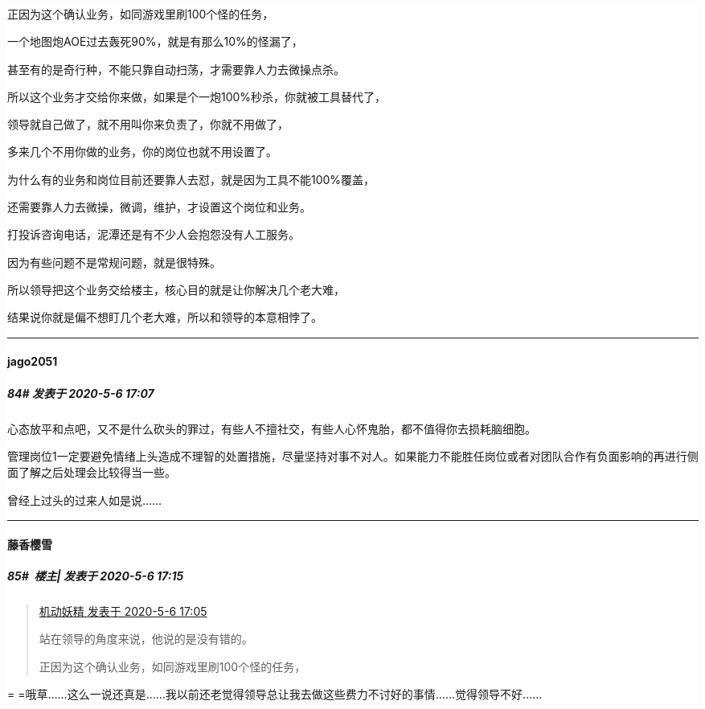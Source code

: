 
正因为这个确认业务，如同游戏里刷100个怪的任务，

一个地图炮AOE过去轰死90%，就是有那么10%的怪漏了，

甚至有的是奇行种，不能只靠自动扫荡，才需要靠人力去微操点杀。


所以这个业务才交给你来做，如果是个一炮100%秒杀，你就被工具替代了，

领导就自己做了，就不用叫你来负责了，你就不用做了，

多来几个不用你做的业务，你的岗位也就不用设置了。


为什么有的业务和岗位目前还要靠人去怼，就是因为工具不能100%覆盖，

还需要靠人力去微操，微调，维护，才设置这个岗位和业务。


打投诉咨询电话，泥潭还是有不少人会抱怨没有人工服务。

因为有些问题不是常规问题，就是很特殊。


所以领导把这个业务交给楼主，核心目的就是让你解决几个老大难，

结果说你就是偏不想盯几个老大难，所以和领导的本意相悖了。








-----

####  jago2051  
##### 84#       发表于 2020-5-6 17:07




心态放平和点吧，又不是什么砍头的罪过，有些人不擅社交，有些人心怀鬼胎，都不值得你去损耗脑细胞。

管理岗位1一定要避免情绪上头造成不理智的处置措施，尽量坚持对事不对人。如果能力不能胜任岗位或者对团队合作有负面影响的再进行侧面了解之后处理会比较得当一些。

曾经上过头的过来人如是说……







-----

####  藤香樱雪  
##### 85#         楼主| 发表于 2020-5-6 17:15



<blockquote><a href="httphttps://bbs.saraba1st.com/2b/forum.php?mod=redirect&amp;goto=findpost&amp;pid=47322337&amp;ptid=1932828" target="_blank">机动妖精 发表于 2020-5-6 17:05</a>

站在领导的角度来说，他说的是没有错的。


正因为这个确认业务，如同游戏里刷100个怪的任务，</blockquote>
= =哦草……这么一说还真是……我以前还老觉得领导总让我去做这些费力不讨好的事情……觉得领导不好……

